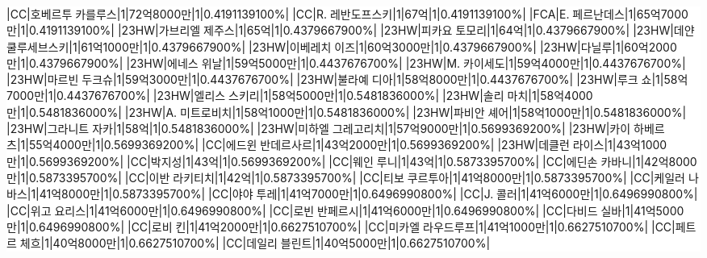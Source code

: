 |CC|호베르투 카를루스|1|72억8000만|1|0.4191139100%|
|CC|R. 레반도프스키|1|67억|1|0.4191139100%|
|FCA|E. 페르난데스|1|65억7000만|1|0.4191139100%|
|23HW|가브리엘 제주스|1|65억|1|0.4379667900%|
|23HW|피카요 토모리|1|64억|1|0.4379667900%|
|23HW|데얀 쿨루세브스키|1|61억1000만|1|0.4379667900%|
|23HW|이베레치 이즈|1|60억3000만|1|0.4379667900%|
|23HW|다닐루|1|60억2000만|1|0.4379667900%|
|23HW|에네스 위날|1|59억5000만|1|0.4437676700%|
|23HW|M. 카이세도|1|59억4000만|1|0.4437676700%|
|23HW|마르빈 두크슈|1|59억3000만|1|0.4437676700%|
|23HW|불라예 디아|1|58억8000만|1|0.4437676700%|
|23HW|루크 쇼|1|58억7000만|1|0.4437676700%|
|23HW|엘리스 스키리|1|58억5000만|1|0.5481836000%|
|23HW|솔리 마치|1|58억4000만|1|0.5481836000%|
|23HW|A. 미트로비치|1|58억1000만|1|0.5481836000%|
|23HW|파비안 셰어|1|58억1000만|1|0.5481836000%|
|23HW|그라니트 자카|1|58억|1|0.5481836000%|
|23HW|미하엘 그레고리치|1|57억9000만|1|0.5699369200%|
|23HW|카이 하베르츠|1|55억4000만|1|0.5699369200%|
|CC|에드윈 반데르사르|1|43억2000만|1|0.5699369200%|
|23HW|데클런 라이스|1|43억1000만|1|0.5699369200%|
|CC|박지성|1|43억|1|0.5699369200%|
|CC|웨인 루니|1|43억|1|0.5873395700%|
|CC|에딘손 카바니|1|42억8000만|1|0.5873395700%|
|CC|이반 라키티치|1|42억|1|0.5873395700%|
|CC|티보 쿠르투아|1|41억8000만|1|0.5873395700%|
|CC|케일러 나바스|1|41억8000만|1|0.5873395700%|
|CC|야야 투레|1|41억7000만|1|0.6496990800%|
|CC|J. 콜러|1|41억6000만|1|0.6496990800%|
|CC|위고 요리스|1|41억6000만|1|0.6496990800%|
|CC|로빈 반페르시|1|41억6000만|1|0.6496990800%|
|CC|다비드 실바|1|41억5000만|1|0.6496990800%|
|CC|로비 킨|1|41억2000만|1|0.6627510700%|
|CC|미카엘 라우드루프|1|41억1000만|1|0.6627510700%|
|CC|페트르 체흐|1|40억8000만|1|0.6627510700%|
|CC|데일리 블린트|1|40억5000만|1|0.6627510700%|